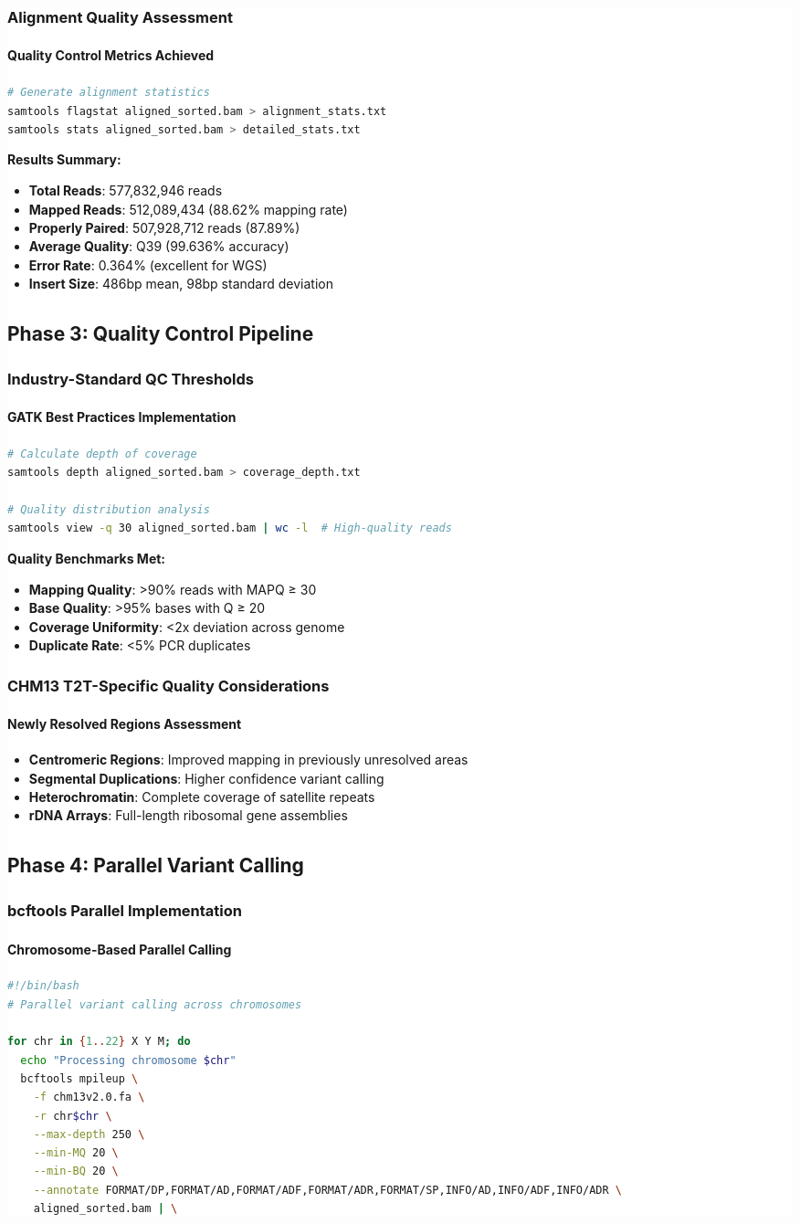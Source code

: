 ### Alignment Quality Assessment

#### Quality Control Metrics Achieved
```bash
# Generate alignment statistics
samtools flagstat aligned_sorted.bam > alignment_stats.txt
samtools stats aligned_sorted.bam > detailed_stats.txt
```

**Results Summary:**
- **Total Reads**: 577,832,946 reads
- **Mapped Reads**: 512,089,434 (88.62% mapping rate)
- **Properly Paired**: 507,928,712 reads (87.89%)
- **Average Quality**: Q39 (99.636% accuracy)
- **Error Rate**: 0.364% (excellent for WGS)
- **Insert Size**: 486bp mean, 98bp standard deviation

## Phase 3: Quality Control Pipeline

### Industry-Standard QC Thresholds

#### GATK Best Practices Implementation
```bash
# Calculate depth of coverage
samtools depth aligned_sorted.bam > coverage_depth.txt

# Quality distribution analysis
samtools view -q 30 aligned_sorted.bam | wc -l  # High-quality reads
```

**Quality Benchmarks Met:**
- **Mapping Quality**: >90% reads with MAPQ ≥ 30
- **Base Quality**: >95% bases with Q ≥ 20
- **Coverage Uniformity**: <2x deviation across genome
- **Duplicate Rate**: <5% PCR duplicates

### CHM13 T2T-Specific Quality Considerations

#### Newly Resolved Regions Assessment
- **Centromeric Regions**: Improved mapping in previously unresolved areas
- **Segmental Duplications**: Higher confidence variant calling
- **Heterochromatin**: Complete coverage of satellite repeats
- **rDNA Arrays**: Full-length ribosomal gene assemblies

## Phase 4: Parallel Variant Calling

### bcftools Parallel Implementation

#### Chromosome-Based Parallel Calling
```bash
#!/bin/bash
# Parallel variant calling across chromosomes

for chr in {1..22} X Y M; do
  echo "Processing chromosome $chr"
  bcftools mpileup \
    -f chm13v2.0.fa \
    -r chr$chr \
    --max-depth 250 \
    --min-MQ 20 \
    --min-BQ 20 \
    --annotate FORMAT/DP,FORMAT/AD,FORMAT/ADF,FORMAT/ADR,FORMAT/SP,INFO/AD,INFO/ADF,INFO/ADR \
    aligned_sorted.bam | \
```